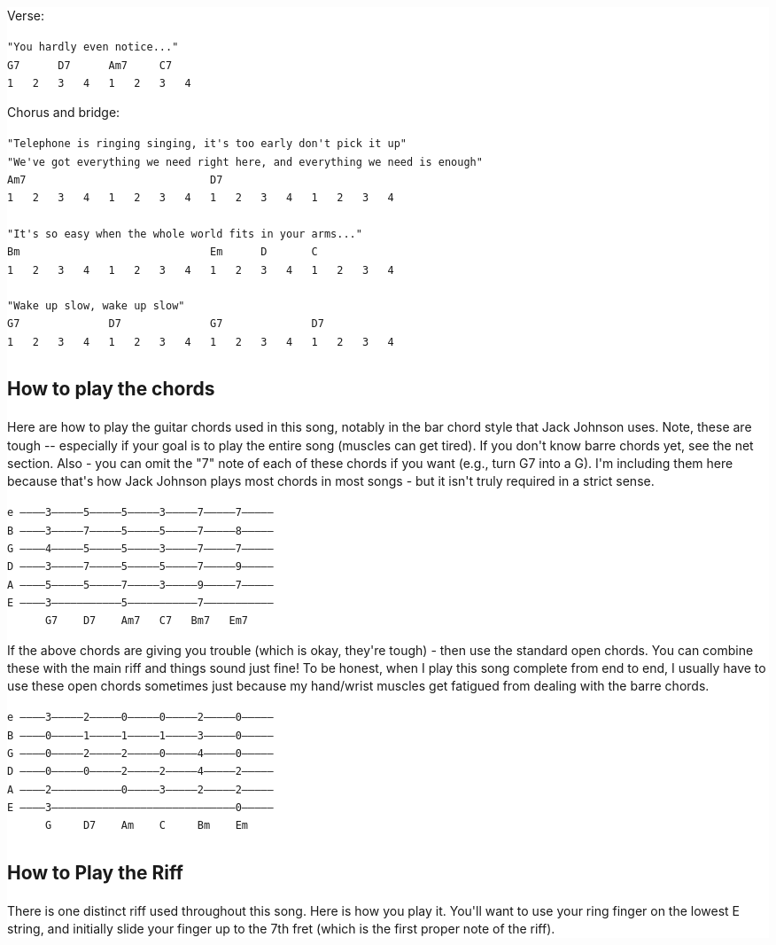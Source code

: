 Verse:

    "You hardly even notice..."
    G7      D7      Am7     C7
    1   2   3   4   1   2   3   4   

Chorus and bridge:

    "Telephone is ringing singing, it's too early don't pick it up"
    "We've got everything we need right here, and everything we need is enough"
    Am7                             D7
    1   2   3   4   1   2   3   4   1   2   3   4   1   2   3   4   

    "It's so easy when the whole world fits in your arms..."
    Bm                              Em      D       C
    1   2   3   4   1   2   3   4   1   2   3   4   1   2   3   4   

    "Wake up slow, wake up slow"
    G7              D7              G7              D7
    1   2   3   4   1   2   3   4   1   2   3   4   1   2   3   4   

## How to play the chords

Here are how to play the guitar chords used in this song, notably in the bar chord style that Jack Johnson uses. Note, these are tough -- especially if your goal is to play the entire song (muscles can get tired). If you don't know barre chords yet, see the net section. Also - you can omit the "7" note of each of these chords if you want (e.g., turn G7 into a G). I'm including them here because that's how Jack Johnson plays most chords in most songs - but it isn't truly required in a strict sense.

    e ––––3–––––5–––––5–––––3–––––7–––––7–––––
    B ––––3–––––7–––––5–––––5–––––7–––––8–––––
    G ––––4–––––5–––––5–––––3–––––7–––––7–––––
    D ––––3–––––7–––––5–––––5–––––7–––––9–––––
    A ––––5–––––5–––––7–––––3–––––9–––––7–––––
    E ––––3–––––––––––5–––––––––––7–––––––––––
          G7    D7    Am7   C7   Bm7   Em7

If the above chords are giving you trouble (which is okay, they're tough) - then use the standard open chords. You can combine these with the main riff and things sound just fine! To be honest, when I play this song complete from end to end, I usually have to use these open chords sometimes just because my hand/wrist muscles get fatigued from dealing with the barre chords.

    e ––––3–––––2–––––0–––––0–––––2–––––0–––––
    B ––––0–––––1–––––1–––––1–––––3–––––0–––––
    G ––––0–––––2–––––2–––––0–––––4–––––0–––––
    D ––––0–––––0–––––2–––––2–––––4–––––2–––––
    A ––––2–––––––––––0–––––3–––––2–––––2–––––
    E ––––3–––––––––––––––––––––––––––––0–––––
          G     D7    Am    C     Bm    Em

## How to Play the Riff

There is one distinct riff used throughout this song. Here is how you play it. You'll want to use your ring finger on the lowest E string, and initially slide your finger up to the 7th fret (which is the first proper note of the riff).
